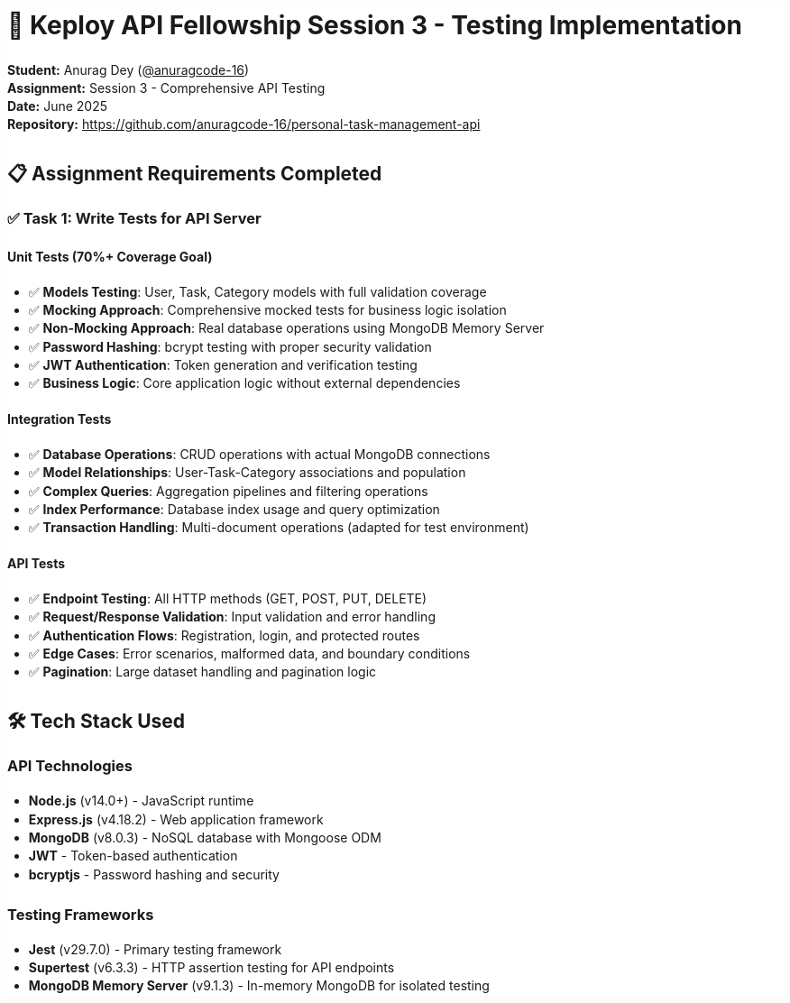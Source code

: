 # 🧪 Keploy API Fellowship Session 3 - Testing Implementation

**Student:** Anurag Dey ([@anuragcode-16](https://github.com/anuragcode-16))  
**Assignment:** Session 3 - Comprehensive API Testing  
**Date:** June 2025  
**Repository:** https://github.com/anuragcode-16/personal-task-management-api

## 📋 Assignment Requirements Completed

### ✅ **Task 1: Write Tests for API Server**

#### **Unit Tests** (70%+ Coverage Goal)
- ✅ **Models Testing**: User, Task, Category models with full validation coverage
- ✅ **Mocking Approach**: Comprehensive mocked tests for business logic isolation
- ✅ **Non-Mocking Approach**: Real database operations using MongoDB Memory Server
- ✅ **Password Hashing**: bcrypt testing with proper security validation
- ✅ **JWT Authentication**: Token generation and verification testing
- ✅ **Business Logic**: Core application logic without external dependencies

#### **Integration Tests**
- ✅ **Database Operations**: CRUD operations with actual MongoDB connections
- ✅ **Model Relationships**: User-Task-Category associations and population
- ✅ **Complex Queries**: Aggregation pipelines and filtering operations
- ✅ **Index Performance**: Database index usage and query optimization
- ✅ **Transaction Handling**: Multi-document operations (adapted for test environment)

#### **API Tests**
- ✅ **Endpoint Testing**: All HTTP methods (GET, POST, PUT, DELETE)
- ✅ **Request/Response Validation**: Input validation and error handling
- ✅ **Authentication Flows**: Registration, login, and protected routes
- ✅ **Edge Cases**: Error scenarios, malformed data, and boundary conditions
- ✅ **Pagination**: Large dataset handling and pagination logic

## 🛠️ **Tech Stack Used**

### **API Technologies**
- **Node.js** (v14.0+) - JavaScript runtime
- **Express.js** (v4.18.2) - Web application framework
- **MongoDB** (v8.0.3) - NoSQL database with Mongoose ODM
- **JWT** - Token-based authentication
- **bcryptjs** - Password hashing and security

### **Testing Frameworks**
- **Jest** (v29.7.0) - Primary testing framework
- **Supertest** (v6.3.3) - HTTP assertion testing for API endpoints
- **MongoDB Memory Server** (v9.1.3) - In-memory MongoDB for isolated testing
